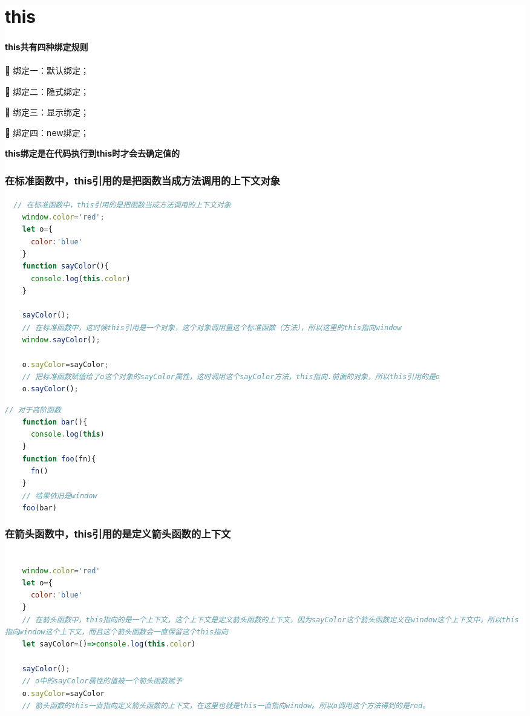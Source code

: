 # this

#### this共有四种绑定规则

 绑定一：默认绑定；

 绑定二：隐式绑定；

 绑定三：显示绑定；

 绑定四：new绑定；



**this绑定是在代码执行到this时才会去确定值的**

### 在标准函数中，this引用的是把函数当成方法调用的上下文对象

```JavaScript
  // 在标准函数中，this引用的是把函数当成方法调用的上下文对象
    window.color='red';
    let o={
      color:'blue'
    }
    function sayColor(){
      console.log(this.color)
    }

    sayColor();
    // 在标准函数中，这时候this引用是一个对象，这个对象调用量这个标准函数（方法），所以这里的this指向window
    window.sayColor();

    o.sayColor=sayColor;
    // 把标准函数赋值给了o这个对象的sayColor属性，这时调用这个sayColor方法，this指向.前面的对象，所以this引用的是o
    o.sayColor();

```

```JavaScript
// 对于高阶函数
    function bar(){
      console.log(this)
    }
    function foo(fn){
      fn()
    }
    // 结果依旧是window
    foo(bar)
```



### 在箭头函数中，this引用的是定义箭头函数的上下文

```JavaScript

    window.color='red'
    let o={
      color:'blue'
    }
    // 在箭头函数中，this指向的是一个上下文，这个上下文是定义箭头函数的上下文，因为sayColor这个箭头函数定义在window这个上下文中，所以this指向window这个上下文，而且这个箭头函数会一直保留这个this指向
    let sayColor=()=>console.log(this.color)

    sayColor();
    // o中的sayColor属性的值被一个箭头函数赋予
    o.sayColor=sayColor
    // 箭头函数的this一直指向定义箭头函数的上下文，在这里也就是this一直指向window。所以o调用这个方法得到的是red。
```